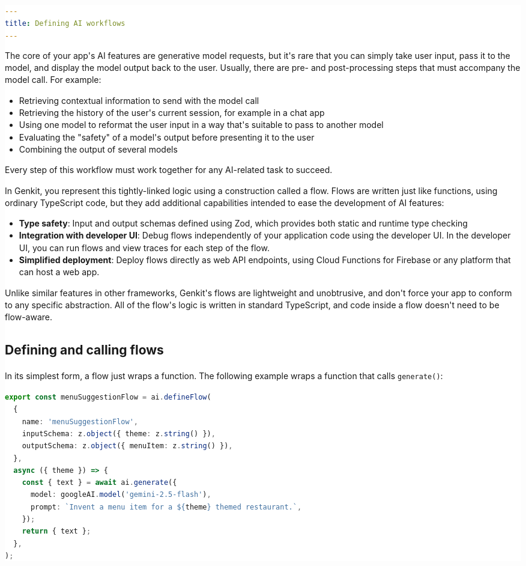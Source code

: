 ```yaml
---
title: Defining AI workflows
---
```


The core of your app's AI features are generative model requests, but it's rare
that you can simply take user input, pass it to the model, and display the model
output back to the user. Usually, there are pre- and post-processing steps that
must accompany the model call. For example:

- Retrieving contextual information to send with the model call
- Retrieving the history of the user's current session, for example in a chat
  app
- Using one model to reformat the user input in a way that's suitable to pass
  to another model
- Evaluating the "safety" of a model's output before presenting it to the user
- Combining the output of several models

Every step of this workflow must work together for any AI-related task to
succeed.

In Genkit, you represent this tightly-linked logic using a construction called a
flow. Flows are written just like functions, using ordinary TypeScript code, but
they add additional capabilities intended to ease the development of AI
features:

- **Type safety**: Input and output schemas defined using Zod, which provides
  both static and runtime type checking
- **Integration with developer UI**: Debug flows independently of your
  application code using the developer UI. In the developer UI, you can run
  flows and view traces for each step of the flow.
- **Simplified deployment**: Deploy flows directly as web API endpoints, using
  Cloud Functions for Firebase or any platform that can host a web app.

Unlike similar features in other frameworks, Genkit's flows are lightweight and
unobtrusive, and don't force your app to conform to any specific abstraction.
All of the flow's logic is written in standard TypeScript, and code inside a
flow doesn't need to be flow-aware.

## Defining and calling flows

In its simplest form, a flow just wraps a function. The following example wraps
a function that calls `generate()`:

```typescript
export const menuSuggestionFlow = ai.defineFlow(
  {
    name: 'menuSuggestionFlow',
    inputSchema: z.object({ theme: z.string() }),
    outputSchema: z.object({ menuItem: z.string() }),
  },
  async ({ theme }) => {
    const { text } = await ai.generate({
      model: googleAI.model('gemini-2.5-flash'),
      prompt: `Invent a menu item for a ${theme} themed restaurant.`,
    });
    return { text };
  },
);
```
